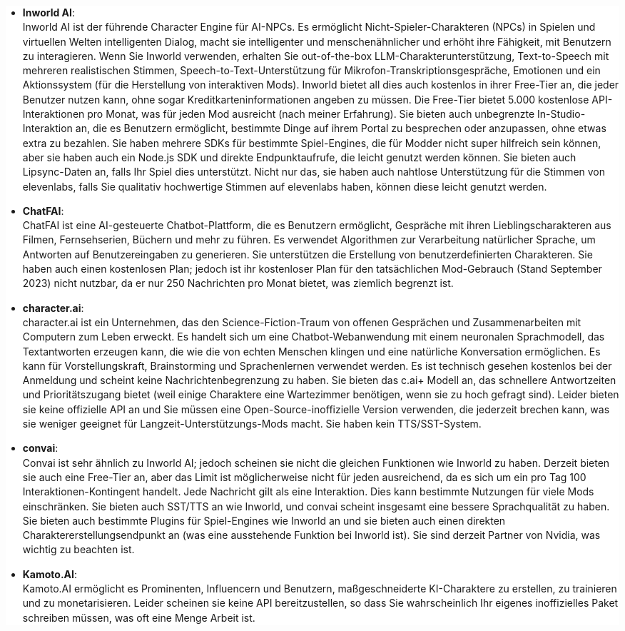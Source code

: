 * **Inworld AI**:  
Inworld AI ist der führende Character Engine für AI-NPCs. Es ermöglicht Nicht-Spieler-Charakteren (NPCs) in Spielen und virtuellen Welten intelligenten Dialog, macht sie intelligenter und menschenähnlicher und erhöht ihre Fähigkeit, mit Benutzern zu interagieren. Wenn Sie Inworld verwenden, erhalten Sie out-of-the-box LLM-Charakterunterstützung, Text-to-Speech mit mehreren realistischen Stimmen, Speech-to-Text-Unterstützung für Mikrofon-Transkriptionsgespräche, Emotionen und ein Aktionssystem (für die Herstellung von interaktiven Mods). Inworld bietet all dies auch kostenlos in ihrer Free-Tier an, die jeder Benutzer nutzen kann, ohne sogar Kreditkarteninformationen angeben zu müssen. Die Free-Tier bietet 5.000 kostenlose API-Interaktionen pro Monat, was für jeden Mod ausreicht (nach meiner Erfahrung). Sie bieten auch unbegrenzte In-Studio-Interaktion an, die es Benutzern ermöglicht, bestimmte Dinge auf ihrem Portal zu besprechen oder anzupassen, ohne etwas extra zu bezahlen. Sie haben mehrere SDKs für bestimmte Spiel-Engines, die für Modder nicht super hilfreich sein können, aber sie haben auch ein Node.js SDK und direkte Endpunktaufrufe, die leicht genutzt werden können. Sie bieten auch Lipsync-Daten an, falls Ihr Spiel dies unterstützt. Nicht nur das, sie haben auch nahtlose Unterstützung für die Stimmen von elevenlabs, falls Sie qualitativ hochwertige Stimmen auf elevenlabs haben, können diese leicht genutzt werden.  
  
* **ChatFAI**:  
ChatFAI ist eine AI-gesteuerte Chatbot-Plattform, die es Benutzern ermöglicht, Gespräche mit ihren Lieblingscharakteren aus Filmen, Fernsehserien, Büchern und mehr zu führen. Es verwendet Algorithmen zur Verarbeitung natürlicher Sprache, um Antworten auf Benutzereingaben zu generieren. Sie unterstützen die Erstellung von benutzerdefinierten Charakteren. Sie haben auch einen kostenlosen Plan; jedoch ist ihr kostenloser Plan für den tatsächlichen Mod-Gebrauch (Stand September 2023) nicht nutzbar, da er nur 250 Nachrichten pro Monat bietet, was ziemlich begrenzt ist.  
  
* **character.ai**:  
character.ai ist ein Unternehmen, das den Science-Fiction-Traum von offenen Gesprächen und Zusammenarbeiten mit Computern zum Leben erweckt. Es handelt sich um eine Chatbot-Webanwendung mit einem neuronalen Sprachmodell, das Textantworten erzeugen kann, die wie die von echten Menschen klingen und eine natürliche Konversation ermöglichen. Es kann für Vorstellungskraft, Brainstorming und Sprachenlernen verwendet werden. Es ist technisch gesehen kostenlos bei der Anmeldung und scheint keine Nachrichtenbegrenzung zu haben. Sie bieten das c.ai+ Modell an, das schnellere Antwortzeiten und Prioritätszugang bietet (weil einige Charaktere eine Wartezimmer benötigen, wenn sie zu hoch gefragt sind). Leider bieten sie keine offizielle API an und Sie müssen eine Open-Source-inoffizielle Version verwenden, die jederzeit brechen kann, was sie weniger geeignet für Langzeit-Unterstützungs-Mods macht. Sie haben kein TTS/SST-System.  
  
* **convai**:  
Convai ist sehr ähnlich zu Inworld AI; jedoch scheinen sie nicht die gleichen Funktionen wie Inworld zu haben. Derzeit bieten sie auch eine Free-Tier an, aber das Limit ist möglicherweise nicht für jeden ausreichend, da es sich um ein pro Tag 100 Interaktionen-Kontingent handelt. Jede Nachricht gilt als eine Interaktion. Dies kann bestimmte Nutzungen für viele Mods einschränken. Sie bieten auch SST/TTS an wie Inworld, und convai scheint insgesamt eine bessere Sprachqualität zu haben. Sie bieten auch bestimmte Plugins für Spiel-Engines wie Inworld an und sie bieten auch einen direkten Charaktererstellungsendpunkt an (was eine ausstehende Funktion bei Inworld ist). Sie sind derzeit Partner von Nvidia, was wichtig zu beachten ist.  
  
* **Kamoto.AI**:  
Kamoto.AI ermöglicht es Prominenten, Influencern und Benutzern, maßgeschneiderte KI-Charaktere zu erstellen, zu trainieren und zu monetarisieren. Leider scheinen sie keine API bereitzustellen, so dass Sie wahrscheinlich Ihr eigenes inoffizielles Paket schreiben müssen, was oft eine Menge Arbeit ist.  
  